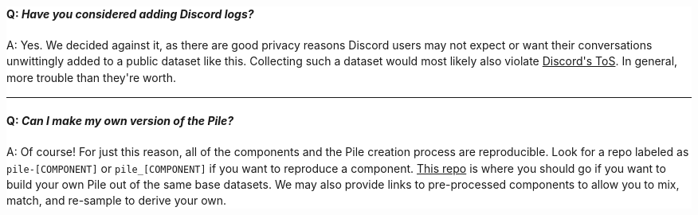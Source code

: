 
#### Q: *Have you considered adding Discord logs?*

A: Yes. We decided against it, as there are good privacy reasons Discord users may not expect or want their conversations unwittingly added to a public dataset like this. Collecting such a dataset would most likely also violate [Discord's ToS](https://discord.com/terms). In general, more trouble than they're worth.

---

#### Q: *Can I make my own version of the Pile?*

A: Of course! For just this reason, all of the components and the Pile creation process are reproducible. Look for a repo labeled as `pile-[COMPONENT]` or `pile_[COMPONENT]` if you want to reproduce a component. [This repo](https://github.com/EleutherAI/the-pile) is where you should go if you want to build your own Pile out of the same base datasets. We may also provide links to pre-processed components to allow you to mix, match, and re-sample to derive your own.
